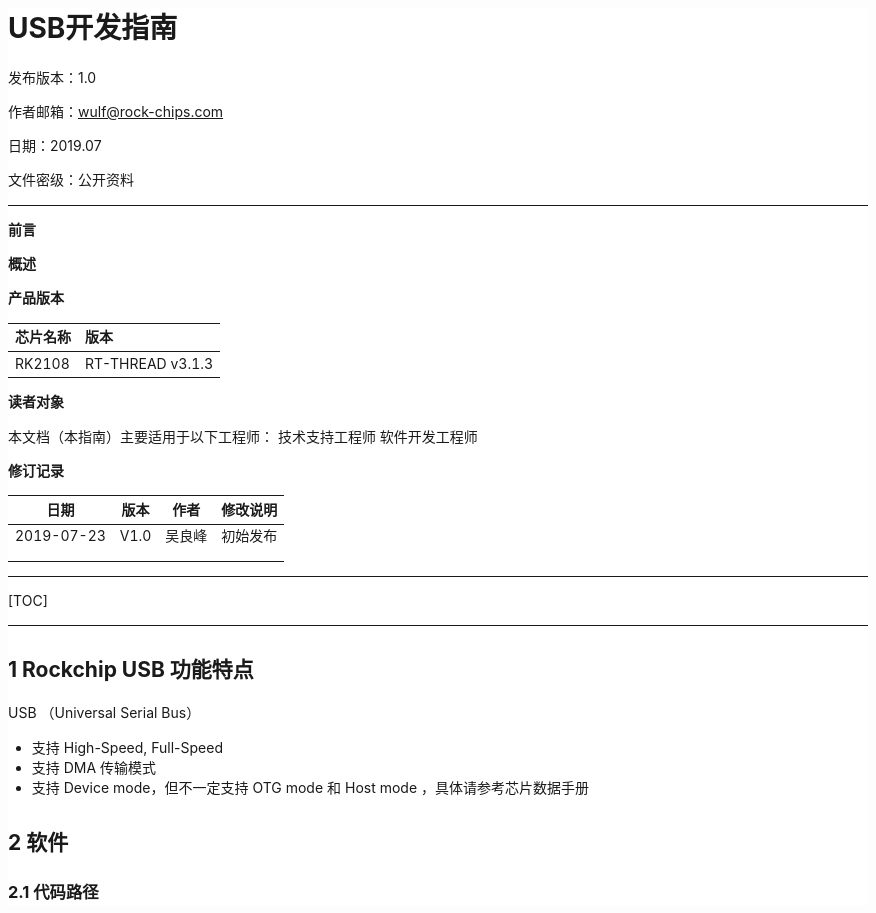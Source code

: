 # **USB**开发指南

发布版本：1.0

作者邮箱：<wulf@rock-chips.com>

日期：2019.07

文件密级：公开资料

---
**前言**

**概述**

**产品版本**

| **芯片名称** | **版本**         |
| ------------ | :--------------- |
| RK2108       | RT-THREAD v3.1.3 |

**读者对象**

本文档（本指南）主要适用于以下工程师：
技术支持工程师
软件开发工程师

**修订记录**

| **日期**   | **版本** | **作者** | **修改说明** |
| ---------- | -------- | -------- | ------------ |
| 2019-07-23 | V1.0     | 吴良峰   | 初始发布     |
|            |          |          |              |
|            |          |          |              |

---

[TOC]

---

## 1 Rockchip USB 功能特点

USB （Universal Serial Bus）

* 支持 High-Speed, Full-Speed
* 支持 DMA 传输模式
* 支持 Device mode，但不一定支持 OTG mode 和 Host mode ，具体请参考芯片数据手册

## 2 软件

### 2.1 代码路径

